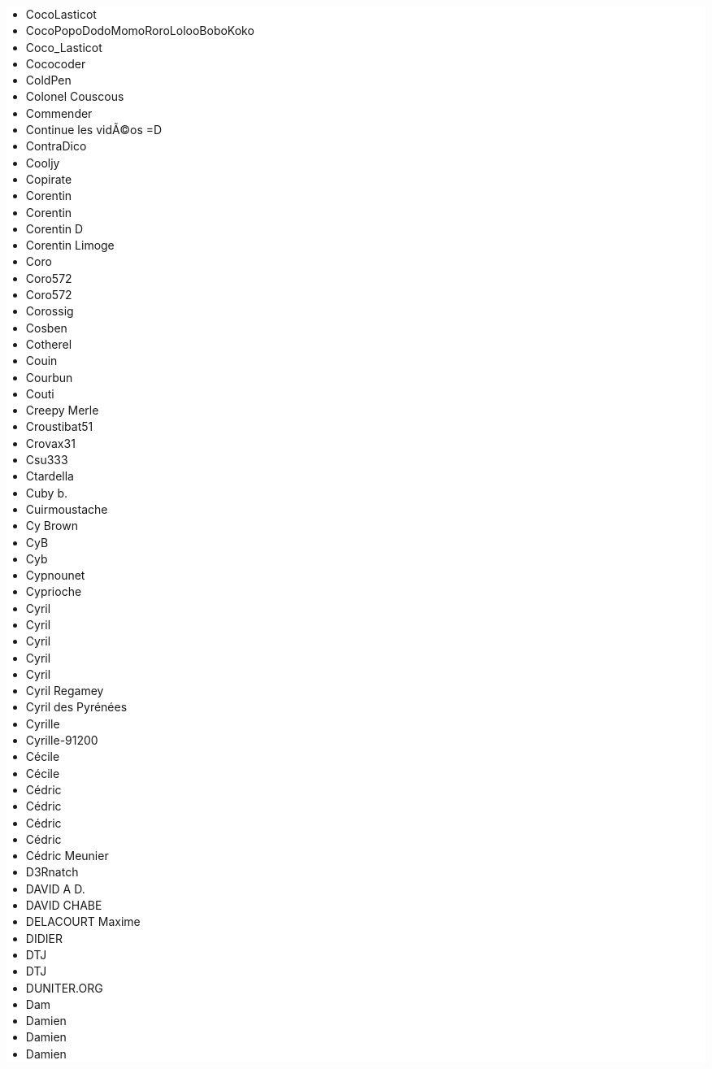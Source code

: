 - CocoLasticot
- CocoPopoDodoMomoRoroLolooBoboKoko
- Coco_Lasticot
- Cococoder
- ColdPen
- Colonel Couscous
- Commender
- Continue les vidÃ©os =D
- ContraDico
- Cooljy
- Copirate
- Corentin
- Corentin
- Corentin D
- Corentin Limoge
- Coro
- Coro572
- Coro572
- Corossig
- Cosben
- Cotherel
- Couin
- Courbun
- Couti
- Creepy Merle
- Croustibat51
- Crovax31
- Csu333
- Ctardella
- Cuby b.
- Cuirmoustache
- Cy Brown
- CyB
- Cyb
- Cypnounet
- Cyprioche
- Cyril
- Cyril
- Cyril
- Cyril
- Cyril
- Cyril Regamey
- Cyril des Pyrénées
- Cyrille
- Cyrille-91200
- Cécile
- Cécile
- Cédric
- Cédric
- Cédric
- Cédric
- Cédric Meunier
- D3Rnatch
- DAVID A D.
- DAVID CHABE
- DELACOURT Maxime
- DIDIER
- DTJ
- DTJ
- DUNITER.ORG
- Dam
- Damien
- Damien
- Damien